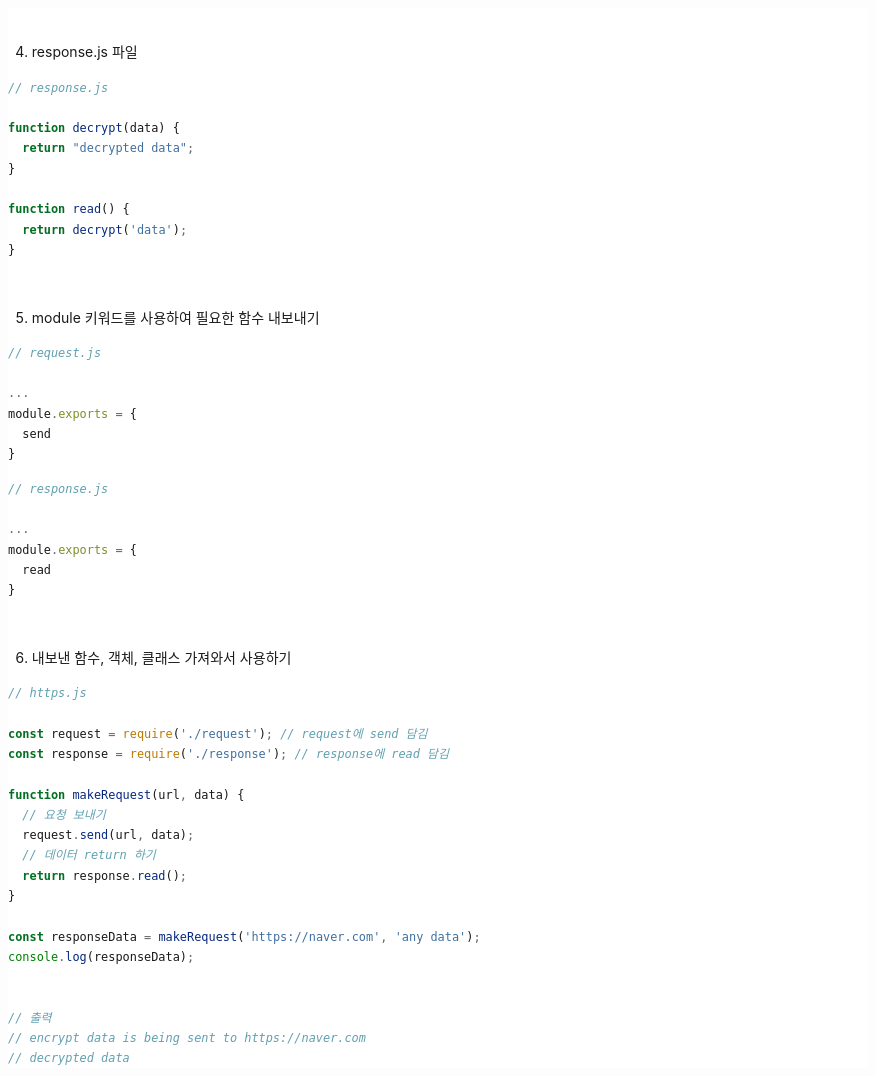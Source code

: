 <br/>

4. response.js 파일

```js
// response.js

function decrypt(data) {
  return "decrypted data";
}

function read() {
  return decrypt('data');
}
```

<br/>

5. module 키워드를 사용하여 필요한 함수 내보내기

```js
// request.js

...
module.exports = {
  send
}
```

```js
// response.js

...
module.exports = {
  read
}
```

<br/>

6. 내보낸 함수, 객체, 클래스 가져와서 사용하기

```js
// https.js

const request = require('./request'); // request에 send 담김
const response = require('./response'); // response에 read 담김

function makeRequest(url, data) {
  // 요청 보내기
  request.send(url, data);
  // 데이터 return 하기
  return response.read();
}

const responseData = makeRequest('https://naver.com', 'any data');
console.log(responseData);


// 출력
// encrypt data is being sent to https://naver.com
// decrypted data
```
